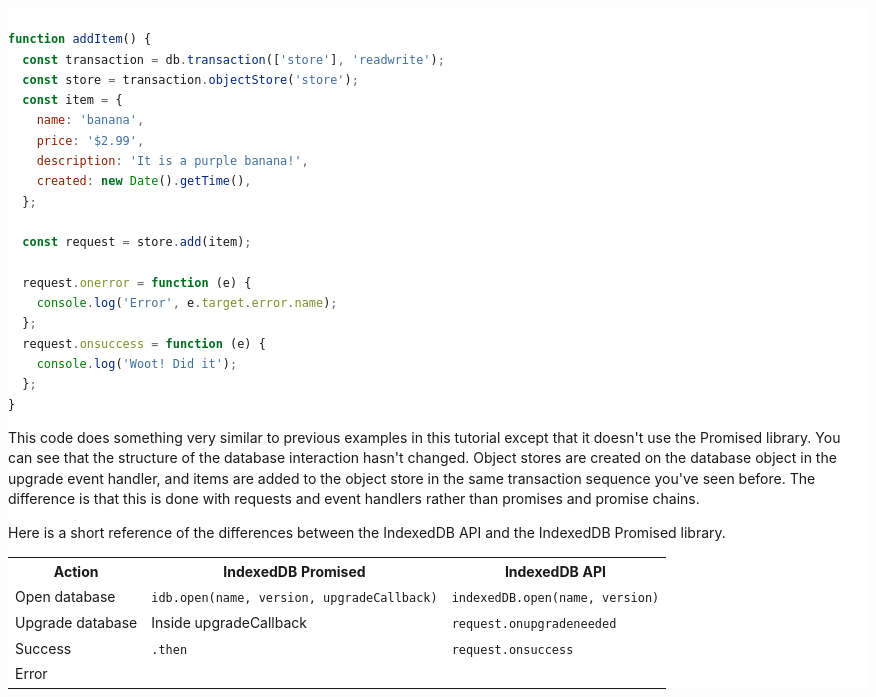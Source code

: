 ```js

function addItem() {
  const transaction = db.transaction(['store'], 'readwrite');
  const store = transaction.objectStore('store');
  const item = {
    name: 'banana',
    price: '$2.99',
    description: 'It is a purple banana!',
    created: new Date().getTime(),
  };

  const request = store.add(item);

  request.onerror = function (e) {
    console.log('Error', e.target.error.name);
  };
  request.onsuccess = function (e) {
    console.log('Woot! Did it');
  };
}
```

This code does something very similar to previous examples in this tutorial except that it doesn't
use the Promised library. You can see that the structure of the database interaction hasn't changed.
Object stores are created on the database object in the upgrade event handler, and items are added
to the object store in the same transaction sequence you've seen before. The difference is that this
is done with requests and event handlers rather than promises and promise chains.

Here is a short reference of the differences between the IndexedDB API and the IndexedDB Promised
library.

<div class="table-wrapper scrollbar">
<table>
<tr>
    <th>Action</th>
    <th>IndexedDB Promised</th>
    <th>IndexedDB API</th>
</tr>
<tr>
<td>Open database</td>
<td><code>idb.open(name, version, upgradeCallback)</code>
</td><td><code>indexedDB.open(name, version)</code>
</td>
</tr>
<tr><td>
Upgrade database
</td><td>
Inside upgradeCallback
</td><td>
<code>request.onupgradeneeded</code>
</td>
</tr>
<tr><td>
Success
</td><td>
<code>.then</code>
</td><td>
<code>request.onsuccess</code>
</td>
</tr>
<tr><td>
Error